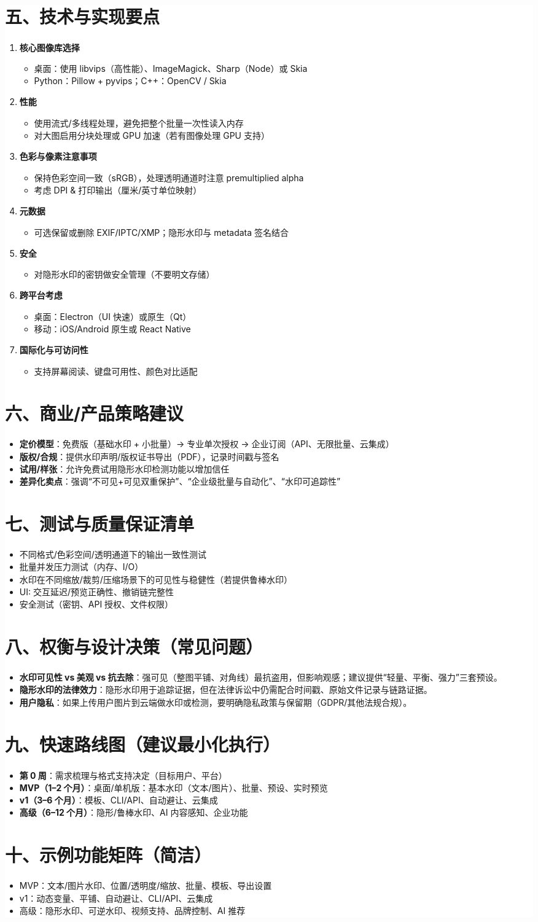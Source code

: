 # 五、技术与实现要点

1. **核心图像库选择**

   * 桌面：使用 libvips（高性能）、ImageMagick、Sharp（Node）或 Skia
   * Python：Pillow + pyvips；C++：OpenCV / Skia
2. **性能**

   * 使用流式/多线程处理，避免把整个批量一次性读入内存
   * 对大图启用分块处理或 GPU 加速（若有图像处理 GPU 支持）
3. **色彩与像素注意事项**

   * 保持色彩空间一致（sRGB），处理透明通道时注意 premultiplied alpha
   * 考虑 DPI & 打印输出（厘米/英寸单位映射）
4. **元数据**

   * 可选保留或删除 EXIF/IPTC/XMP；隐形水印与 metadata 签名结合
5. **安全**

   * 对隐形水印的密钥做安全管理（不要明文存储）
6. **跨平台考虑**

   * 桌面：Electron（UI 快速）或原生（Qt）
   * 移动：iOS/Android 原生或 React Native
7. **国际化与可访问性**

   * 支持屏幕阅读、键盘可用性、颜色对比适配

# 六、商业/产品策略建议

* **定价模型**：免费版（基础水印 + 小批量）→ 专业单次授权 → 企业订阅（API、无限批量、云集成）
* **版权/合规**：提供水印声明/版权证书导出（PDF），记录时间戳与签名
* **试用/样张**：允许免费试用隐形水印检测功能以增加信任
* **差异化卖点**：强调“不可见+可见双重保护”、“企业级批量与自动化”、“水印可追踪性”

# 七、测试与质量保证清单

* 不同格式/色彩空间/透明通道下的输出一致性测试
* 批量并发压力测试（内存、I/O）
* 水印在不同缩放/裁剪/压缩场景下的可见性与稳健性（若提供鲁棒水印）
* UI: 交互延迟/预览正确性、撤销链完整性
* 安全测试（密钥、API 授权、文件权限）

# 八、权衡与设计决策（常见问题）

* **水印可见性 vs 美观 vs 抗去除**：强可见（整图平铺、对角线）最抗盗用，但影响观感；建议提供“轻量、平衡、强力”三套预设。
* **隐形水印的法律效力**：隐形水印用于追踪证据，但在法律诉讼中仍需配合时间戳、原始文件记录与链路证据。
* **用户隐私**：如果上传用户图片到云端做水印或检测，要明确隐私政策与保留期（GDPR/其他法规合规）。

# 九、快速路线图（建议最小化执行）

* **第 0 周**：需求梳理与格式支持决定（目标用户、平台）
* **MVP（1–2 个月）**：桌面/单机版：基本水印（文本/图片）、批量、预设、实时预览
* **v1（3–6 个月）**：模板、CLI/API、自动避让、云集成
* **高级（6–12 个月）**：隐形/鲁棒水印、AI 内容感知、企业功能

# 十、示例功能矩阵（简洁）

* MVP：文本/图片水印、位置/透明度/缩放、批量、模板、导出设置
* v1：动态变量、平铺、自动避让、CLI/API、云集成
* 高级：隐形水印、可逆水印、视频支持、品牌控制、AI 推荐

